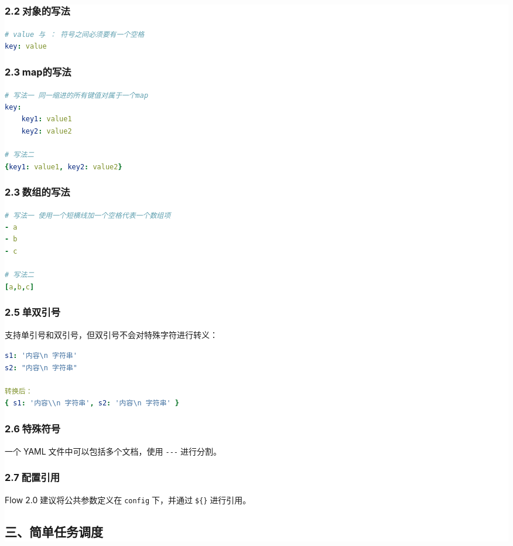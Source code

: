 ### 2.2 对象的写法

```yaml
# value 与 ： 符号之间必须要有一个空格
key: value
```

### 2.3 map的写法

```yaml
# 写法一 同一缩进的所有键值对属于一个map
key: 
    key1: value1
    key2: value2

# 写法二
{key1: value1, key2: value2}
```

### 2.3 数组的写法

```yaml
# 写法一 使用一个短横线加一个空格代表一个数组项
- a
- b
- c

# 写法二
[a,b,c]
```

### 2.5 单双引号

支持单引号和双引号，但双引号不会对特殊字符进行转义：

```yaml
s1: '内容\n 字符串'
s2: "内容\n 字符串"

转换后：
{ s1: '内容\\n 字符串', s2: '内容\n 字符串' }
```

### 2.6 特殊符号

一个 YAML 文件中可以包括多个文档，使用 `---` 进行分割。

### 2.7 配置引用

Flow 2.0 建议将公共参数定义在 `config` 下，并通过 `${}` 进行引用。



## 三、简单任务调度

